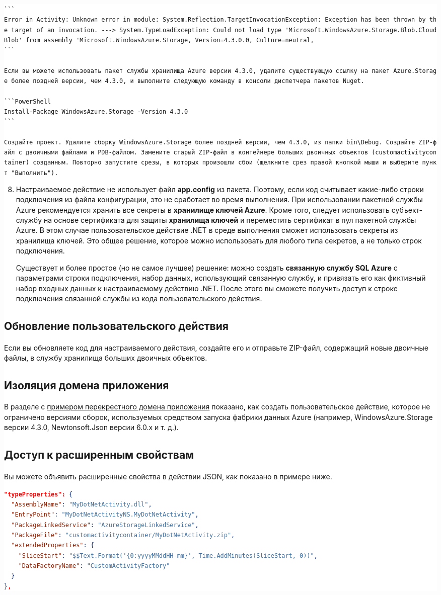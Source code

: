     ```
    Error in Activity: Unknown error in module: System.Reflection.TargetInvocationException: Exception has been thrown by the target of an invocation. ---> System.TypeLoadException: Could not load type 'Microsoft.WindowsAzure.Storage.Blob.CloudBlob' from assembly 'Microsoft.WindowsAzure.Storage, Version=4.3.0.0, Culture=neutral, 
    ```

    Если вы можете использовать пакет службы хранилища Azure версии 4.3.0, удалите существующую ссылку на пакет Azure.Storage более поздней версии, чем 4.3.0, и выполните следующую команду в консоли диспетчера пакетов Nuget. 

    ```PowerShell
    Install-Package WindowsAzure.Storage -Version 4.3.0
    ```

    Создайте проект. Удалите сборку WindowsAzure.Storage более поздней версии, чем 4.3.0, из папки bin\Debug. Создайте ZIP-файл с двоичными файлами и PDB-файлом. Замените старый ZIP-файл в контейнере больших двоичных объектов (customactivitycontainer) созданным. Повторно запустите срезы, в которых произошли сбои (щелкните срез правой кнопкой мыши и выберите пункт "Выполнить").   
8. Настраиваемое действие не использует файл **app.config** из пакета. Поэтому, если код считывает какие-либо строки подключения из файла конфигурации, это не сработает во время выполнения. При использовании пакетной службы Azure рекомендуется хранить все секреты в **хранилище ключей Azure**. Кроме того, следует использовать субъект-службу на основе сертификата для защиты **хранилища ключей** и переместить сертификат в пул пакетной службы Azure. В этом случае пользовательское действие .NET в среде выполнения сможет использовать секреты из хранилища ключей. Это общее решение, которое можно использовать для любого типа секретов, а не только строк подключения.

   Существует и более простое (но не самое лучшее) решение: можно создать **связанную службу SQL Azure** с параметрами строки подключения, набор данных, использующий связанную службу, и привязать его как фиктивный набор входных данных к настраиваемому действию .NET. После этого вы сможете получить доступ к строке подключения связанной службы из кода пользовательского действия.  

## <a name="update-custom-activity"></a>Обновление пользовательского действия
Если вы обновляете код для настраиваемого действия, создайте его и отправьте ZIP-файл, содержащий новые двоичные файлы, в службу хранилища больших двоичных объектов.

## <a name="appdomain-isolation"></a>Изоляция домена приложения
В разделе с [примером перекрестного домена приложения](https://github.com/Azure/Azure-DataFactory/tree/master/Samples/CrossAppDomainDotNetActivitySample) показано, как создать пользовательское действие, которое не ограничено версиями сборок, используемых средством запуска фабрики данных Azure (например, WindowsAzure.Storage версии 4.3.0, Newtonsoft.Json версии 6.0.x и т. д.).

## <a name="access-extended-properties"></a>Доступ к расширенным свойствам
Вы можете объявить расширенные свойства в действии JSON, как показано в примере ниже.

```JSON
"typeProperties": {
  "AssemblyName": "MyDotNetActivity.dll",
  "EntryPoint": "MyDotNetActivityNS.MyDotNetActivity",
  "PackageLinkedService": "AzureStorageLinkedService",
  "PackageFile": "customactivitycontainer/MyDotNetActivity.zip",
  "extendedProperties": {
    "SliceStart": "$$Text.Format('{0:yyyyMMddHH-mm}', Time.AddMinutes(SliceStart, 0))",
    "DataFactoryName": "CustomActivityFactory"
  }
},
```
